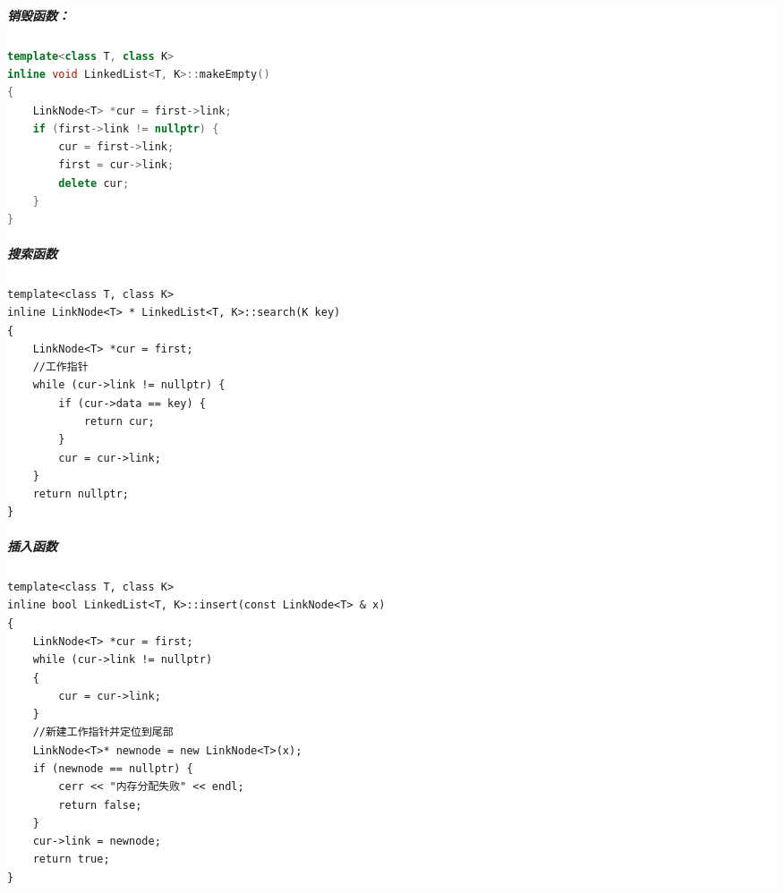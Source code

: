```c++
```

##### 销毁函数：

```c++
template<class T, class K>
inline void LinkedList<T, K>::makeEmpty()
{
	LinkNode<T> *cur = first->link;
	if (first->link != nullptr) {
		cur = first->link;
		first = cur->link;
		delete cur;
	}
}
```

##### 搜索函数

```
template<class T, class K>
inline LinkNode<T> * LinkedList<T, K>::search(K key)
{
	LinkNode<T> *cur = first;
	//工作指针
	while (cur->link != nullptr) {
		if (cur->data == key) {
			return cur;
		}
		cur = cur->link;
	}
	return nullptr;
}
```

##### 插入函数

```
template<class T, class K>
inline bool LinkedList<T, K>::insert(const LinkNode<T> & x)
{
	LinkNode<T> *cur = first;
	while (cur->link != nullptr)
	{
		cur = cur->link;
	}
	//新建工作指针并定位到尾部
	LinkNode<T>* newnode = new LinkNode<T>(x);
	if (newnode == nullptr) {
		cerr << "内存分配失败" << endl;
		return false;
	}
	cur->link = newnode;
	return true;
}
```
